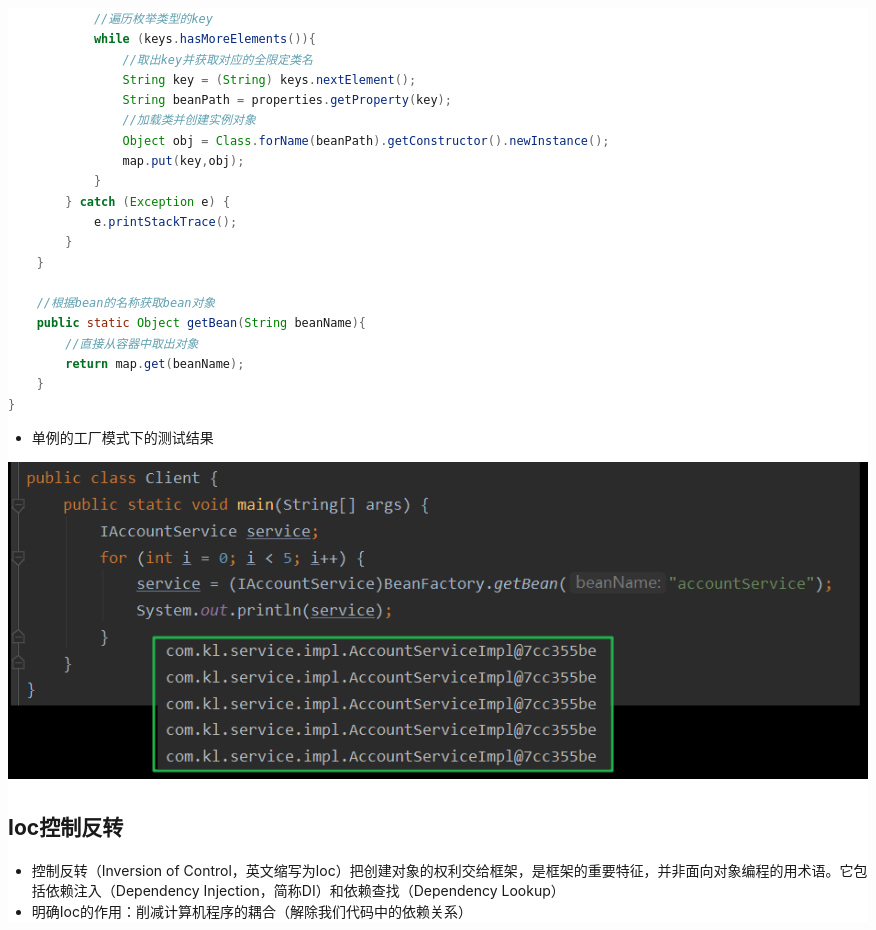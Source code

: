 ```java
            //遍历枚举类型的key
            while (keys.hasMoreElements()){
                //取出key并获取对应的全限定类名
                String key = (String) keys.nextElement();
                String beanPath = properties.getProperty(key);
                //加载类并创建实例对象
                Object obj = Class.forName(beanPath).getConstructor().newInstance();
                map.put(key,obj);
            }
        } catch (Exception e) {
            e.printStackTrace();
        }
    }

    //根据bean的名称获取bean对象
    public static Object getBean(String beanName){
        //直接从容器中取出对象
        return map.get(beanName);
    }
}
```

- 单例的工厂模式下的测试结果

![image-20200714134736078](图片.assets/image-20200714134736078.png)

## Ioc控制反转

- 控制反转（Inversion of Control，英文缩写为loc）把创建对象的权利交给框架，是框架的重要特征，并非面向对象编程的用术语。它包括依赖注入（Dependency Injection，简称DI）和依赖查找（Dependency Lookup）
- 明确Ioc的作用：削减计算机程序的耦合（解除我们代码中的依赖关系）
